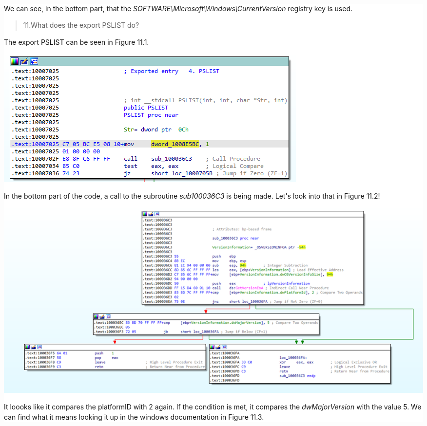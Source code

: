 We can see, in the bottom part, that the _SOFTWARE\Microsoft\Windows\CurrentVersion_ registry key is used. 



> 11.What does the export PSLIST do?

The export PSLIST can be seen in Figure 11.1.

![Figure 11.1](/assets/img/Chapter%205/Lab05-01.dll/Q11.1_Lab05-01.dll.png)

In the bottom part of the code, a call to the subroutine _sub100036C3_ is being made. Let's look into that in Figure 11.2!

![Figure 11.2](/assets/img/Chapter%205/Lab05-01.dll/Q11.2_Lab05-01.dll.png)

It loooks like it compares the platformID with 2 again. If the condition is met, it compares the _dwMajorVersion_ with the value 5. We can find what it means looking it up in the windows documentation in Figure 11.3.
